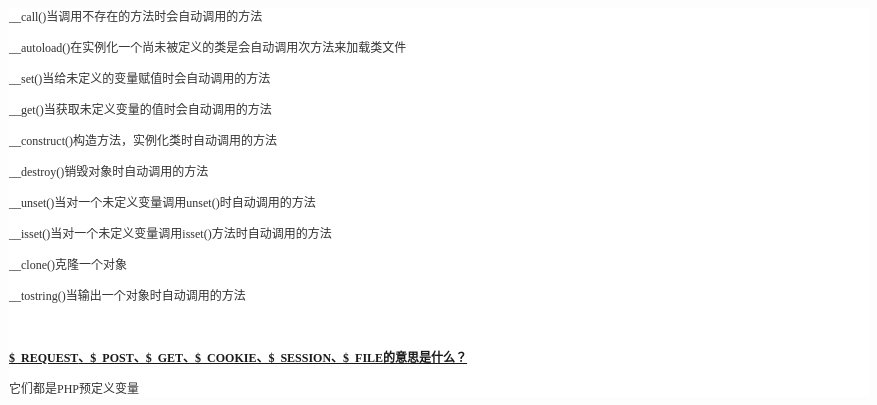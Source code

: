 <p style="text-align:left;line-height:15px;text-autospace:ideograph-other">
    <span style="font-size:12px;font-family:&#39;微软雅黑&#39;,&#39;sans-serif&#39;;color:#333333">__call()</span><span style="font-size:12px;font-family:&#39;微软雅黑&#39;,&#39;sans-serif&#39;;color:#333333">当调用不存在的方法时会自动调用的方法</span>
</p>
<p style="text-align:left;line-height:15px;text-autospace:ideograph-other">
    <span style="font-size:12px;font-family:&#39;微软雅黑&#39;,&#39;sans-serif&#39;;color:#333333">__autoload()</span><span style="font-size:12px;font-family:&#39;微软雅黑&#39;,&#39;sans-serif&#39;;color:#333333">在实例化一个尚未被定义的类是会自动调用次方法来加载类文件</span>
</p>
<p style="text-align:left;line-height:15px;text-autospace:ideograph-other">
    <span style="font-size:12px;font-family:&#39;微软雅黑&#39;,&#39;sans-serif&#39;;color:#333333">__set()</span><span style="font-size:12px;font-family:&#39;微软雅黑&#39;,&#39;sans-serif&#39;;color:#333333">当给未定义的变量赋值时会自动调用的方法</span>
</p>
<p style="text-align:left;line-height:15px;text-autospace:ideograph-other">
    <span style="font-size:12px;font-family:&#39;微软雅黑&#39;,&#39;sans-serif&#39;;color:#333333">__get()</span><span style="font-size:12px;font-family:&#39;微软雅黑&#39;,&#39;sans-serif&#39;;color:#333333">当获取未定义变量的值时会自动调用的方法</span>
</p>
<p style="text-align:left;line-height:15px;text-autospace:ideograph-other">
    <span style="font-size:12px;font-family:&#39;微软雅黑&#39;,&#39;sans-serif&#39;;color:#333333">__construct()</span><span style="font-size:12px;font-family:&#39;微软雅黑&#39;,&#39;sans-serif&#39;;color:#333333">构造方法，实例化类时自动调用的方法</span>
</p>
<p style="text-align:left;line-height:15px;text-autospace:ideograph-other">
    <span style="font-size:12px;font-family:&#39;微软雅黑&#39;,&#39;sans-serif&#39;;color:#333333">__destroy()</span><span style="font-size:12px;font-family:&#39;微软雅黑&#39;,&#39;sans-serif&#39;;color:#333333">销毁对象时自动调用的方法</span>
</p>
<p style="text-align:left;line-height:15px;text-autospace:ideograph-other">
    <span style="font-size:12px;font-family:&#39;微软雅黑&#39;,&#39;sans-serif&#39;;color:#333333">__unset()</span><span style="font-size:12px;font-family:&#39;微软雅黑&#39;,&#39;sans-serif&#39;;color:#333333">当对一个未定义变量调用unset()时自动调用的方法</span>
</p>
<p style="text-align:left;line-height:15px;text-autospace:ideograph-other">
    <span style="font-size:12px;font-family:&#39;微软雅黑&#39;,&#39;sans-serif&#39;;color:#333333">__isset()</span><span style="font-size:12px;font-family:&#39;微软雅黑&#39;,&#39;sans-serif&#39;;color:#333333">当对一个未定义变量调用isset()方法时自动调用的方法</span>
</p>
<p style="text-align:left;line-height:15px;text-autospace:ideograph-other">
    <span style="font-size:12px;font-family:&#39;微软雅黑&#39;,&#39;sans-serif&#39;;color:#333333">__clone()</span><span style="font-size:12px;font-family:&#39;微软雅黑&#39;,&#39;sans-serif&#39;;color:#333333">克隆一个对象</span>
</p>
<p style="text-align:left;line-height:15px;text-autospace:ideograph-other">
    <span style="font-size:12px;font-family:&#39;微软雅黑&#39;,&#39;sans-serif&#39;;color:#333333">__tostring()</span><span style="font-size:12px;font-family:&#39;微软雅黑&#39;,&#39;sans-serif&#39;;color:#333333">当输出一个对象时自动调用的方法</span>
</p>
<p style="text-align:left;line-height:15px;text-autospace:ideograph-other">
    <span style="font-size:12px;font-family:&#39;微软雅黑&#39;,&#39;sans-serif&#39;;color:#333333">&nbsp;</span>
</p>
<p style="text-align:left;line-height:15px;text-autospace:ideograph-other">
    <strong><span style="text-decoration:underline;"><span style="font-size:12px;font-family:&#39;微软雅黑&#39;,&#39;sans-serif&#39;">$_REQUEST</span></span></strong><strong><span style="text-decoration:underline;"><span style="font-size:12px;font-family:&#39;微软雅黑&#39;,&#39;sans-serif&#39;">、$_POST、$_GET、$_COOKIE、$_SESSION、$_FILE的意思是什么？</span></span></strong>
</p>
<p style="text-align:left;line-height:15px;text-autospace:ideograph-other">
    <span style="font-size:12px;font-family:&#39;微软雅黑&#39;,&#39;sans-serif&#39;;color:#333333">它们都是PHP预定义变量</span>
</p>